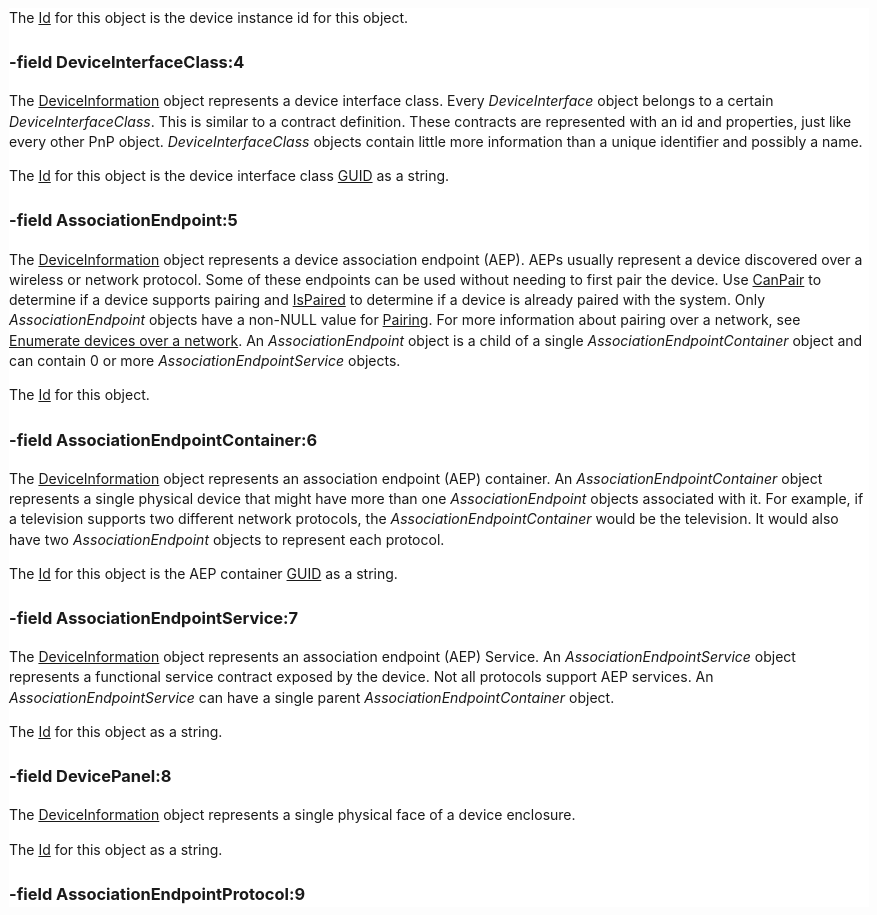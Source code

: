 The [Id](deviceinformation_id.md) for this object is the device instance id for this object.

### -field DeviceInterfaceClass:4

The [DeviceInformation](deviceinformation.md) object represents a device interface class. Every *DeviceInterface* object belongs to a certain *DeviceInterfaceClass*. This is similar to a contract definition. These contracts are represented with an id and properties, just like every other PnP object. *DeviceInterfaceClass* objects contain little more information than a unique identifier and possibly a name.

The [Id](deviceinformation_id.md) for this object is the device interface class [GUID](/windows/win32/api/guiddef/ns-guiddef-guid) as a string.

### -field AssociationEndpoint:5

The [DeviceInformation](deviceinformation.md) object represents a device association endpoint (AEP). AEPs usually represent a device discovered over a wireless or network protocol. Some of these endpoints can be used without needing to first pair the device. Use [CanPair](deviceinformationpairing_canpair.md) to determine if a device supports pairing and [IsPaired](deviceinformationpairing_ispaired.md) to determine if a device is already paired with the system. Only *AssociationEndpoint* objects have a non-NULL value for [Pairing](deviceinformation_pairing.md). For more information about pairing over a network, see [Enumerate devices over a network](/windows/uwp/devices-sensors/enumerate-devices-over-a-network). An *AssociationEndpoint* object is a child of a single *AssociationEndpointContainer* object and can contain 0 or more *AssociationEndpointService* objects.

The [Id](deviceinformation_id.md) for this object.

### -field AssociationEndpointContainer:6

The [DeviceInformation](deviceinformation.md) object represents an association endpoint (AEP) container. An *AssociationEndpointContainer* object represents a single physical device that might have more than one *AssociationEndpoint* objects associated with it. For example, if a television supports two different network protocols, the *AssociationEndpointContainer* would be the television. It would also have two *AssociationEndpoint* objects to represent each protocol.

The [Id](deviceinformation_id.md) for this object is the AEP container [GUID](/windows/win32/api/guiddef/ns-guiddef-guid) as a string.

### -field AssociationEndpointService:7

The [DeviceInformation](deviceinformation.md) object represents an association endpoint (AEP) Service. An *AssociationEndpointService* object represents a functional service contract exposed by the device. Not all protocols support AEP services. An *AssociationEndpointService* can have a single parent *AssociationEndpointContainer* object.

The [Id](deviceinformation_id.md) for this object as a string.

### -field DevicePanel:8

The [DeviceInformation](deviceinformation.md) object represents a single physical face of a device enclosure.

The [Id](deviceinformation_id.md) for this object as a string.

### -field AssociationEndpointProtocol:9
